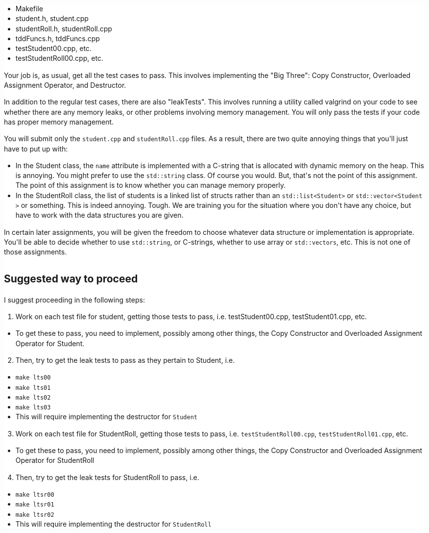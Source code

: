 * Makefile
* student.h, student.cpp
* studentRoll.h, studentRoll.cpp
* tddFuncs.h, tddFuncs.cpp
* testStudent00.cpp, etc.
* testStudentRoll00.cpp, etc.

Your job is, as usual, get all the test cases to pass. This involves implementing the "Big Three": Copy Constructor, Overloaded Assignment Operator, and Destructor.

In addition to the regular test cases, there are also "leakTests". This involves running a utility called valgrind on your code to see whether there are any memory leaks, or other problems involving memory management. You will only pass the tests if your code has proper memory management.

You will submit only the `student.cpp` and `studentRoll.cpp` files. As a result, there are two quite annoying things that you'll just have to put up with:

* In the Student class, the `name` attribute is implemented with a C-string that is allocated with dynamic memory on the heap. This is annoying. You might prefer to use the `std::string` class. Of course you would. But, that's not the point of this assignment. The point of this assignment is to know whether you can manage memory properly.
* In the StudentRoll class, the list of students is a linked list of structs rather than an `std::list<Student>` or `std::vector<Student>` or something. This is indeed annoying. Tough. We are training you for the situation where you don't have any choice, but have to work with the data structures you are given.

In certain later assignments, you will be given the freedom to choose whatever data structure or implementation is appropriate. You'll be able to decide whether to use `std::string`, or C-strings, whether to use array or `std::vectors`, etc. This is not one of those assignments.

## Suggested way to proceed
I suggest proceeding in the following steps:

1. Work on each test file for student, getting those tests to pass, i.e. testStudent00.cpp, testStudent01.cpp, etc.
* To get these to pass, you need to implement, possibly among other things, the Copy Constructor and Overloaded Assignment Operator for Student.

2. Then, try to get the leak tests to pass as they pertain to Student, i.e.
* `make lts00`
* `make lts01`
* `make lts02`
* `make lts03`
* This will require implementing the destructor for `Student`

3. Work on each test file for StudentRoll, getting those tests to pass, i.e. `testStudentRoll00.cpp`, `testStudentRoll01.cpp`, etc.
* To get these to pass, you need to implement, possibly among other things, the Copy Constructor and Overloaded Assignment Operator for StudentRoll
4. Then, try to get the leak tests for StudentRoll to pass, i.e.
* `make ltsr00`
* `make ltsr01`
* `make ltsr02`
* This will require implementing the destructor for `StudentRoll`
